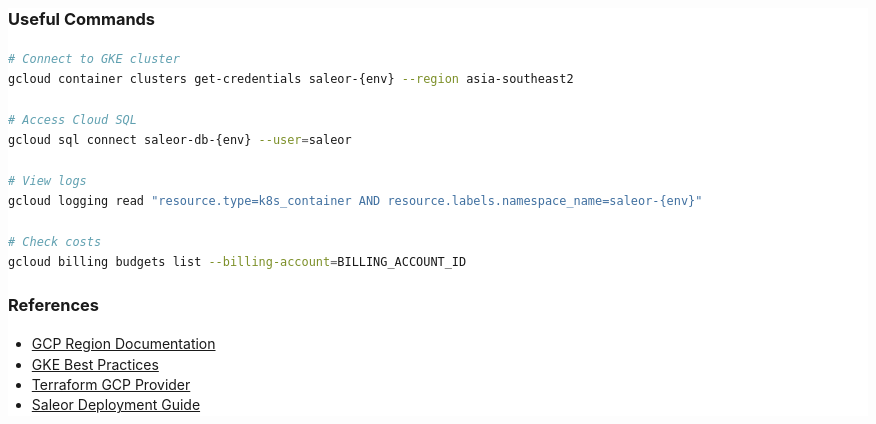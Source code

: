 ### Useful Commands
```bash
# Connect to GKE cluster
gcloud container clusters get-credentials saleor-{env} --region asia-southeast2

# Access Cloud SQL
gcloud sql connect saleor-db-{env} --user=saleor

# View logs
gcloud logging read "resource.type=k8s_container AND resource.labels.namespace_name=saleor-{env}"

# Check costs
gcloud billing budgets list --billing-account=BILLING_ACCOUNT_ID
```

### References
- [GCP Region Documentation](https://cloud.google.com/compute/docs/regions-zones)
- [GKE Best Practices](https://cloud.google.com/kubernetes-engine/docs/best-practices)
- [Terraform GCP Provider](https://registry.terraform.io/providers/hashicorp/google/latest/docs)
- [Saleor Deployment Guide](https://docs.saleor.io/docs/3.x/setup/deployment)